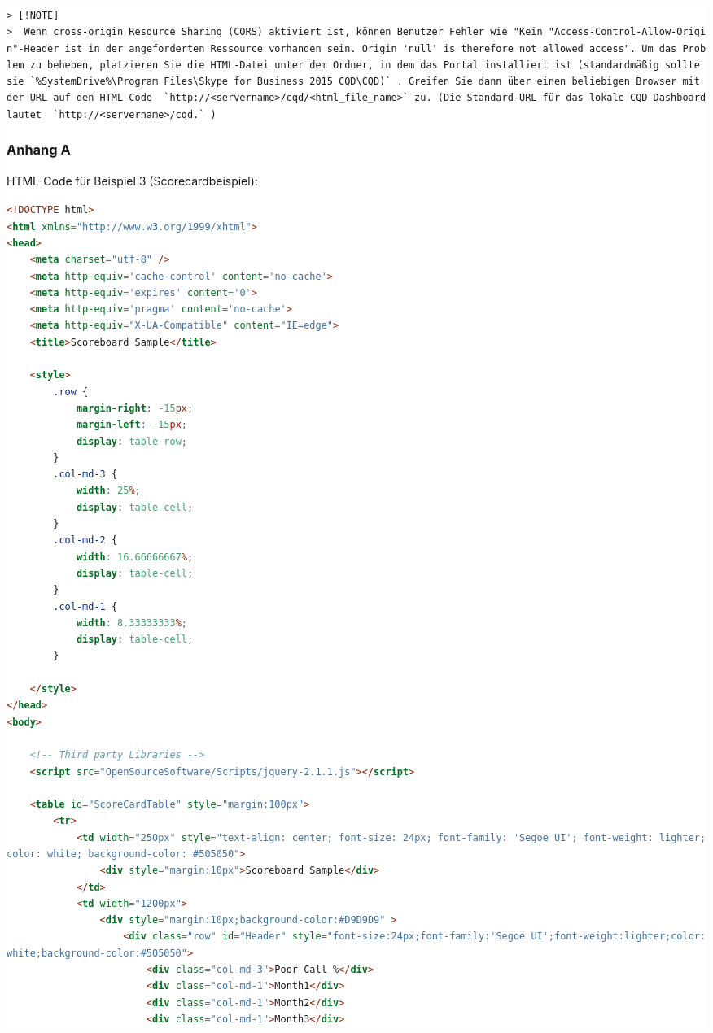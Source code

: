     > [!NOTE]
    >  Wenn cross-origin Resource Sharing (CORS) aktiviert ist, können Benutzer Fehler wie "Kein "Access-Control-Allow-Origin"-Header ist in der angeforderten Ressource vorhanden sein. Origin 'null' is therefore not allowed access". Um das Problem zu beheben, platzieren Sie die HTML-Datei unter dem Ordner, in dem das Portal installiert ist (standardmäßig sollte sie `%SystemDrive%\Program Files\Skype for Business 2015 CQD\CQD)` . Greifen Sie dann über einen beliebigen Browser mit der URL auf den HTML-Code  `http://<servername>/cqd/<html_file_name>` zu. (Die Standard-URL für das lokale CQD-Dashboard lautet  `http://<servername>/cqd.` ) 

### <a name="appendix-a"></a>Anhang A

HTML-Code für Beispiel 3 (Scorecardbeispiel):

```html
<!DOCTYPE html>
<html xmlns="http://www.w3.org/1999/xhtml">
<head>
    <meta charset="utf-8" />
    <meta http-equiv='cache-control' content='no-cache'>
    <meta http-equiv='expires' content='0'>
    <meta http-equiv='pragma' content='no-cache'>
    <meta http-equiv="X-UA-Compatible" content="IE=edge">
    <title>Scoreboard Sample</title>

    <style>
        .row {
            margin-right: -15px;
            margin-left: -15px;
            display: table-row;
        }
        .col-md-3 {
            width: 25%;
            display: table-cell;
        }
        .col-md-2 {
            width: 16.66666667%;
            display: table-cell;
        }
        .col-md-1 {
            width: 8.33333333%;
            display: table-cell;
        }

    </style>
</head>
<body>    

    <!-- Third party Libraries -->
    <script src="OpenSourceSoftware/Scripts/jquery-2.1.1.js"></script>

    <table id="ScoreCardTable" style="margin:100px">
        <tr>
            <td width="250px" style="text-align: center; font-size: 24px; font-family: 'Segoe UI'; font-weight: lighter; color: white; background-color: #505050">
                <div style="margin:10px">Scoreboard Sample</div>
            </td>
            <td width="1200px">
                <div style="margin:10px;background-color:#D9D9D9" >
                    <div class="row" id="Header" style="font-size:24px;font-family:'Segoe UI';font-weight:lighter;color:white;background-color:#505050">
                        <div class="col-md-3">Poor Call %</div>
                        <div class="col-md-1">Month1</div>
                        <div class="col-md-1">Month2</div>
                        <div class="col-md-1">Month3</div>
```